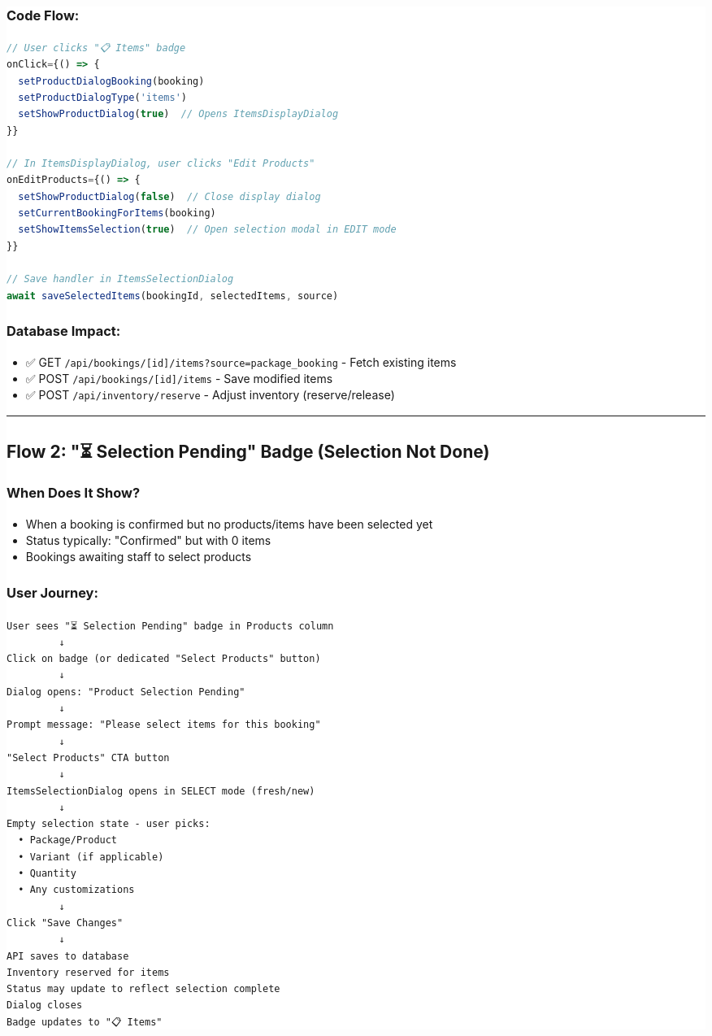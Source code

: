 ### Code Flow:
```typescript
// User clicks "📋 Items" badge
onClick={() => {
  setProductDialogBooking(booking)
  setProductDialogType('items')
  setShowProductDialog(true)  // Opens ItemsDisplayDialog
}}

// In ItemsDisplayDialog, user clicks "Edit Products"
onEditProducts={() => {
  setShowProductDialog(false)  // Close display dialog
  setCurrentBookingForItems(booking)
  setShowItemsSelection(true)  // Open selection modal in EDIT mode
}}

// Save handler in ItemsSelectionDialog
await saveSelectedItems(bookingId, selectedItems, source)
```

### Database Impact:
- ✅ GET `/api/bookings/[id]/items?source=package_booking` - Fetch existing items
- ✅ POST `/api/bookings/[id]/items` - Save modified items
- ✅ POST `/api/inventory/reserve` - Adjust inventory (reserve/release)

---

## Flow 2: "⏳ Selection Pending" Badge (Selection Not Done)

### When Does It Show?
- When a booking is confirmed but no products/items have been selected yet
- Status typically: "Confirmed" but with 0 items
- Bookings awaiting staff to select products

### User Journey:

```
User sees "⏳ Selection Pending" badge in Products column
         ↓
Click on badge (or dedicated "Select Products" button)
         ↓
Dialog opens: "Product Selection Pending"
         ↓
Prompt message: "Please select items for this booking"
         ↓
"Select Products" CTA button
         ↓
ItemsSelectionDialog opens in SELECT mode (fresh/new)
         ↓
Empty selection state - user picks:
  • Package/Product
  • Variant (if applicable)
  • Quantity
  • Any customizations
         ↓
Click "Save Changes"
         ↓
API saves to database
Inventory reserved for items
Status may update to reflect selection complete
Dialog closes
Badge updates to "📋 Items"
```